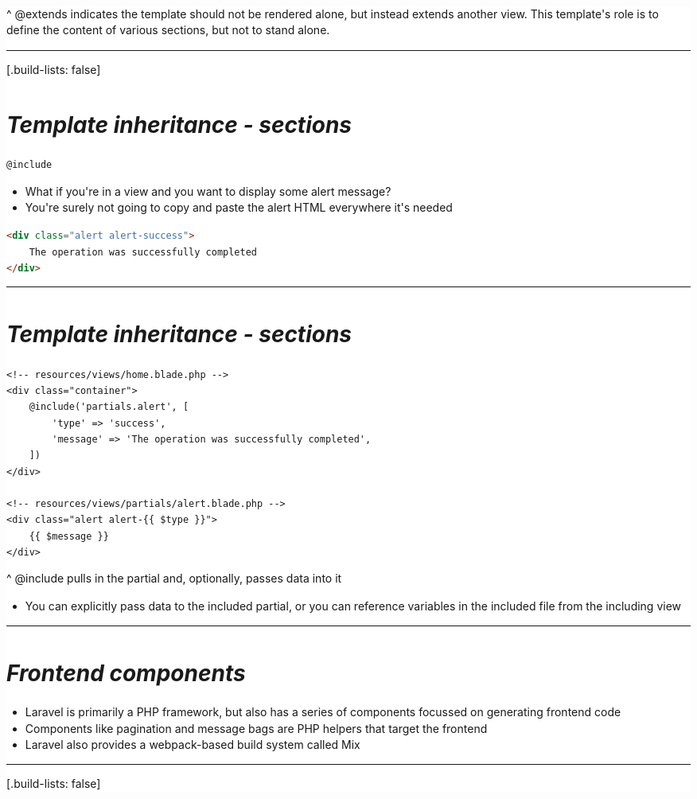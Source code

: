 ^ @extends indicates the template should not be rendered alone, but instead extends another view. This template's role is to define the content of various sections, but not to stand alone.

---
[.build-lists: false]

# _**Template inheritance - sections**_

`@include`

* What if you're in a view and you want to display some alert message?
* You're surely not going to copy and paste the alert HTML everywhere it's needed

```html
<div class="alert alert-success">
    The operation was successfully completed
</div>
```

---

# _**Template inheritance - sections**_

```html, [.highlight: 1, 3-6, 9-12]
<!-- resources/views/home.blade.php -->
<div class="container">
    @include('partials.alert', [
        'type' => 'success',
        'message' => 'The operation was successfully completed',
    ])
</div>

<!-- resources/views/partials/alert.blade.php -->
<div class="alert alert-{{ $type }}">
    {{ $message }}
</div>
```

^ @include pulls in the partial and, optionally, passes data into it
- You can explicitly pass data to the included partial, or you can reference variables in the included file from the including view

---

# _**Frontend components**_

* Laravel is primarily a PHP framework, but also has a series of components focussed on generating frontend code
* Components like pagination and message bags are PHP helpers that target the frontend
* Laravel also provides a webpack-based build system called Mix

---
[.build-lists: false]
